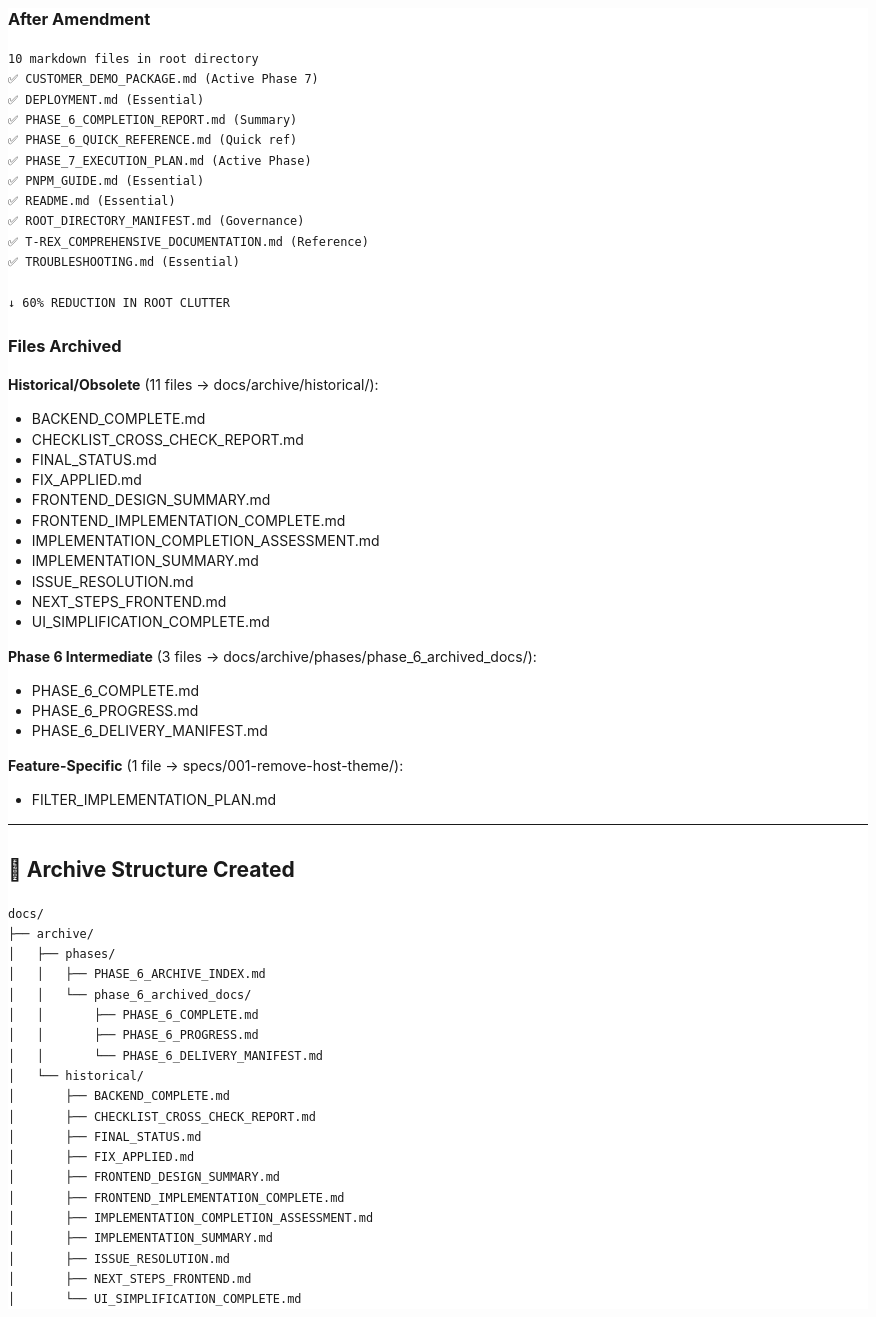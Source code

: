 ### After Amendment
```
10 markdown files in root directory
✅ CUSTOMER_DEMO_PACKAGE.md (Active Phase 7)
✅ DEPLOYMENT.md (Essential)
✅ PHASE_6_COMPLETION_REPORT.md (Summary)
✅ PHASE_6_QUICK_REFERENCE.md (Quick ref)
✅ PHASE_7_EXECUTION_PLAN.md (Active Phase)
✅ PNPM_GUIDE.md (Essential)
✅ README.md (Essential)
✅ ROOT_DIRECTORY_MANIFEST.md (Governance)
✅ T-REX_COMPREHENSIVE_DOCUMENTATION.md (Reference)
✅ TROUBLESHOOTING.md (Essential)

↓ 60% REDUCTION IN ROOT CLUTTER
```

### Files Archived

**Historical/Obsolete** (11 files → docs/archive/historical/):
- BACKEND_COMPLETE.md
- CHECKLIST_CROSS_CHECK_REPORT.md
- FINAL_STATUS.md
- FIX_APPLIED.md
- FRONTEND_DESIGN_SUMMARY.md
- FRONTEND_IMPLEMENTATION_COMPLETE.md
- IMPLEMENTATION_COMPLETION_ASSESSMENT.md
- IMPLEMENTATION_SUMMARY.md
- ISSUE_RESOLUTION.md
- NEXT_STEPS_FRONTEND.md
- UI_SIMPLIFICATION_COMPLETE.md

**Phase 6 Intermediate** (3 files → docs/archive/phases/phase_6_archived_docs/):
- PHASE_6_COMPLETE.md
- PHASE_6_PROGRESS.md
- PHASE_6_DELIVERY_MANIFEST.md

**Feature-Specific** (1 file → specs/001-remove-host-theme/):
- FILTER_IMPLEMENTATION_PLAN.md

---

## 📂 Archive Structure Created

```
docs/
├── archive/
│   ├── phases/
│   │   ├── PHASE_6_ARCHIVE_INDEX.md
│   │   └── phase_6_archived_docs/
│   │       ├── PHASE_6_COMPLETE.md
│   │       ├── PHASE_6_PROGRESS.md
│   │       └── PHASE_6_DELIVERY_MANIFEST.md
│   └── historical/
│       ├── BACKEND_COMPLETE.md
│       ├── CHECKLIST_CROSS_CHECK_REPORT.md
│       ├── FINAL_STATUS.md
│       ├── FIX_APPLIED.md
│       ├── FRONTEND_DESIGN_SUMMARY.md
│       ├── FRONTEND_IMPLEMENTATION_COMPLETE.md
│       ├── IMPLEMENTATION_COMPLETION_ASSESSMENT.md
│       ├── IMPLEMENTATION_SUMMARY.md
│       ├── ISSUE_RESOLUTION.md
│       ├── NEXT_STEPS_FRONTEND.md
│       └── UI_SIMPLIFICATION_COMPLETE.md
```